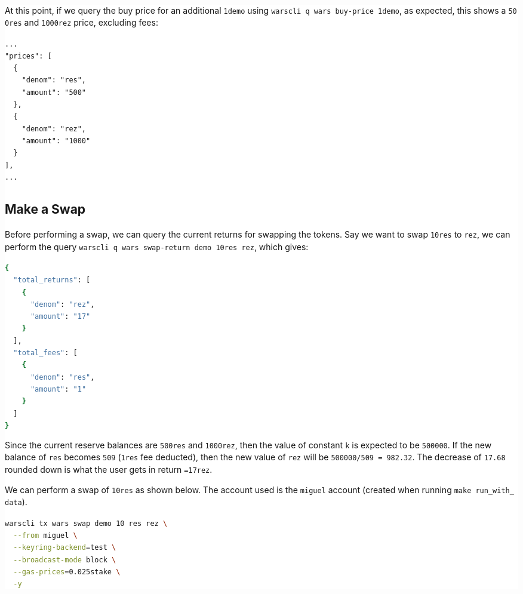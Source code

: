 At this point, if we query the buy price for an additional `1demo` using `warscli q wars buy-price 1demo`, as expected, this shows a `500res` and `1000rez` price, excluding fees:

```text
...
"prices": [
  {
    "denom": "res",
    "amount": "500"
  },
  {
    "denom": "rez",
    "amount": "1000"
  }
],
...
```

## Make a Swap

Before performing a swap, we can query the current returns for swapping the tokens. Say we want to swap `10res` to `rez`, we can perform the query `warscli q wars swap-return demo 10res rez`, which gives:

```bash
{
  "total_returns": [
    {
      "denom": "rez",
      "amount": "17"
    }
  ],
  "total_fees": [
    {
      "denom": "res",
      "amount": "1"
    }
  ]
}
```

Since the current reserve balances are `500res` and `1000rez`, then the value of constant `k` is expected to be `500000`. If the new balance of `res` becomes `509` \(`1res` fee deducted\), then the new value of `rez` will be `500000/509 = 982.32`. The decrease of `17.68` rounded down is what the user gets in return `=17rez`.

We can perform a swap of `10res` as shown below. The account used is the `miguel` account \(created when running `make run_with_data`\).

```bash
warscli tx wars swap demo 10 res rez \
  --from miguel \
  --keyring-backend=test \
  --broadcast-mode block \
  --gas-prices=0.025stake \
  -y
```
